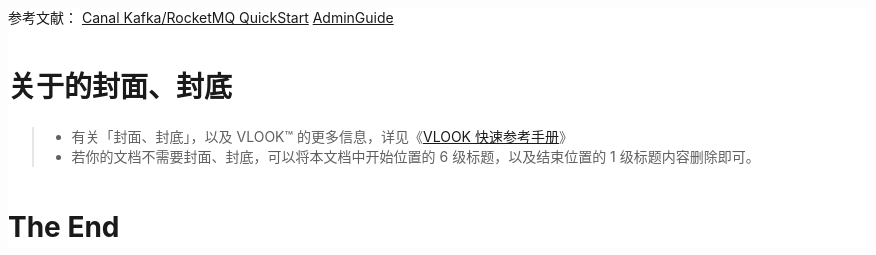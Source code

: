 参考文献：
[Canal Kafka/RocketMQ QuickStart](https://github.com/alibaba/canal/wiki/Canal-Kafka-RocketMQ-QuickStart)
[AdminGuide](https://github.com/alibaba/canal/wiki/AdminGuide)



# 关于的封面、封底

>  - 有关「封面、封底」，以及 VLOOK™ 的更多信息，详见《[VLOOK 快速参考手册](https://madmaxchow.github.io/VLOOK/guide.html#封面、封底)》
>  - 若你的文档不需要封面、封底，可以将本文档中开始位置的 6 级标题，以及结束位置的 1 级标题内容删除即可。

# The End